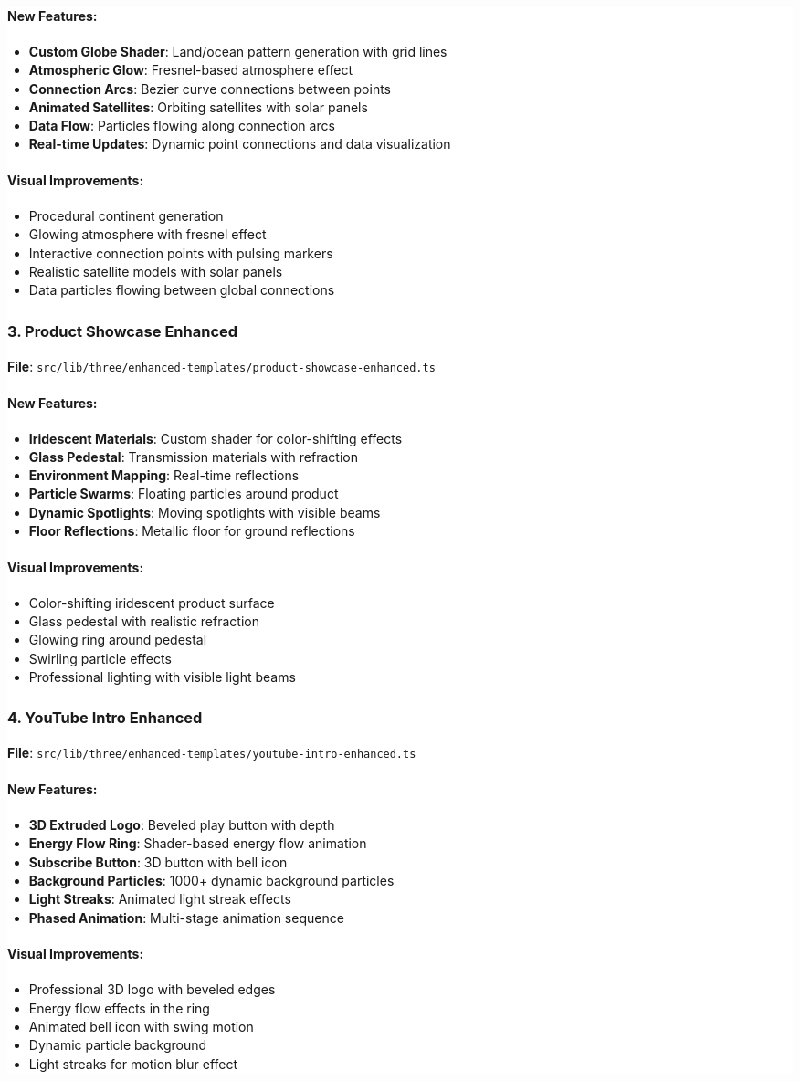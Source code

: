 #### New Features:
- **Custom Globe Shader**: Land/ocean pattern generation with grid lines
- **Atmospheric Glow**: Fresnel-based atmosphere effect
- **Connection Arcs**: Bezier curve connections between points
- **Animated Satellites**: Orbiting satellites with solar panels
- **Data Flow**: Particles flowing along connection arcs
- **Real-time Updates**: Dynamic point connections and data visualization

#### Visual Improvements:
- Procedural continent generation
- Glowing atmosphere with fresnel effect
- Interactive connection points with pulsing markers
- Realistic satellite models with solar panels
- Data particles flowing between global connections

### 3. Product Showcase Enhanced
**File**: `src/lib/three/enhanced-templates/product-showcase-enhanced.ts`

#### New Features:
- **Iridescent Materials**: Custom shader for color-shifting effects
- **Glass Pedestal**: Transmission materials with refraction
- **Environment Mapping**: Real-time reflections
- **Particle Swarms**: Floating particles around product
- **Dynamic Spotlights**: Moving spotlights with visible beams
- **Floor Reflections**: Metallic floor for ground reflections

#### Visual Improvements:
- Color-shifting iridescent product surface
- Glass pedestal with realistic refraction
- Glowing ring around pedestal
- Swirling particle effects
- Professional lighting with visible light beams

### 4. YouTube Intro Enhanced
**File**: `src/lib/three/enhanced-templates/youtube-intro-enhanced.ts`

#### New Features:
- **3D Extruded Logo**: Beveled play button with depth
- **Energy Flow Ring**: Shader-based energy flow animation
- **Subscribe Button**: 3D button with bell icon
- **Background Particles**: 1000+ dynamic background particles
- **Light Streaks**: Animated light streak effects
- **Phased Animation**: Multi-stage animation sequence

#### Visual Improvements:
- Professional 3D logo with beveled edges
- Energy flow effects in the ring
- Animated bell icon with swing motion
- Dynamic particle background
- Light streaks for motion blur effect
